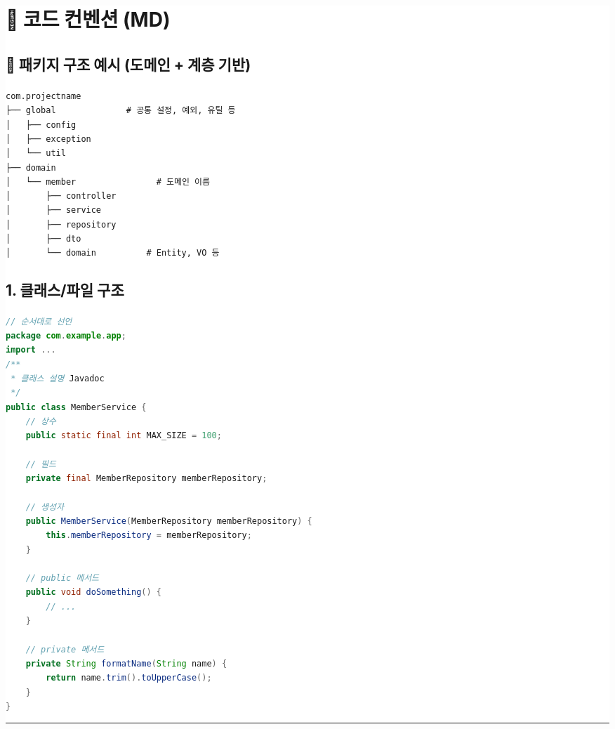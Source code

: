 # 📘 코드 컨벤션 (MD)

## 📁 패키지 구조 예시 (도메인 + 계층 기반)
```
com.projectname
├── global              # 공통 설정, 예외, 유틸 등
│   ├── config
│   ├── exception
│   └── util
├── domain
│   └── member                # 도메인 이름
│       ├── controller
│       ├── service
│       ├── repository
│       ├── dto
│       └── domain          # Entity, VO 등
```

## 1. 클래스/파일 구조
```java
// 순서대로 선언
package com.example.app;
import ...
/**
 * 클래스 설명 Javadoc
 */
public class MemberService {
    // 상수
    public static final int MAX_SIZE = 100;

    // 필드
    private final MemberRepository memberRepository;

    // 생성자
    public MemberService(MemberRepository memberRepository) {
        this.memberRepository = memberRepository;
    }

    // public 메서드
    public void doSomething() {
        // ...
    }

    // private 메서드
    private String formatName(String name) {
        return name.trim().toUpperCase();
    }
}
```

---